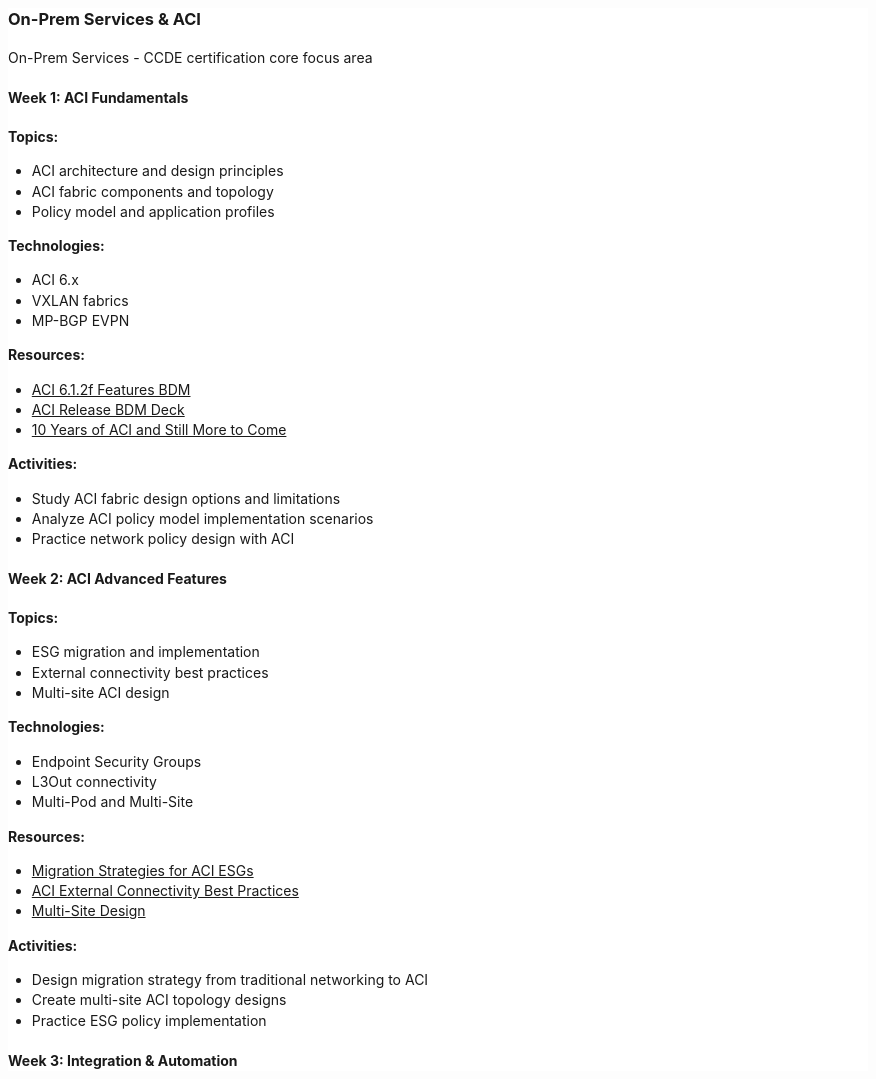 
### On-Prem Services & ACI

On-Prem Services - CCDE certification core focus area

#### Week 1: ACI Fundamentals

**Topics:**
- ACI architecture and design principles
- ACI fabric components and topology
- Policy model and application profiles

**Technologies:**
- ACI 6.x
- VXLAN fabrics
- MP-BGP EVPN

**Resources:**
- [ACI 6.1.2f Features BDM](../ACI_Cisco/aci-6-1-2f-features-bdm.pptx)
- [ACI Release BDM Deck](../ACI_Cisco/aci-release-bdm-deck%20(1).pptx)
- [10 Years of ACI and Still More to Come](../ACI_Cisco/EMEA_DC_PVT_May_2024_10_years_of_ACI_and_still_more_to_come%20(2).pdf)

**Activities:**
- Study ACI fabric design options and limitations
- Analyze ACI policy model implementation scenarios
- Practice network policy design with ACI

#### Week 2: ACI Advanced Features

**Topics:**
- ESG migration and implementation
- External connectivity best practices
- Multi-site ACI design

**Technologies:**
- Endpoint Security Groups
- L3Out connectivity
- Multi-Pod and Multi-Site

**Resources:**
- [Migration Strategies for ACI ESGs](../ACI_Cisco/EMEA_DC_PVT_Nov_2023_Migration_Strategies_for_ACI_ESGs%20(1).pdf)
- [ACI External Connectivity Best Practices](../ACI_Cisco/EMEAR_Data_Center_PVT_May_2022_Cisco_ACI_External_Connectivity_Best_Practices%20(2).pdf)
- [Multi-Site Design](../ACI_Cisco/PIW_Design_and_Deploy_Everything_Multi_Site_The_Series_Part_2_Sites_and_How_to_Interconnect_Them_1_of_2_%20(1).pdf)

**Activities:**
- Design migration strategy from traditional networking to ACI
- Create multi-site ACI topology designs
- Practice ESG policy implementation

#### Week 3: Integration & Automation
